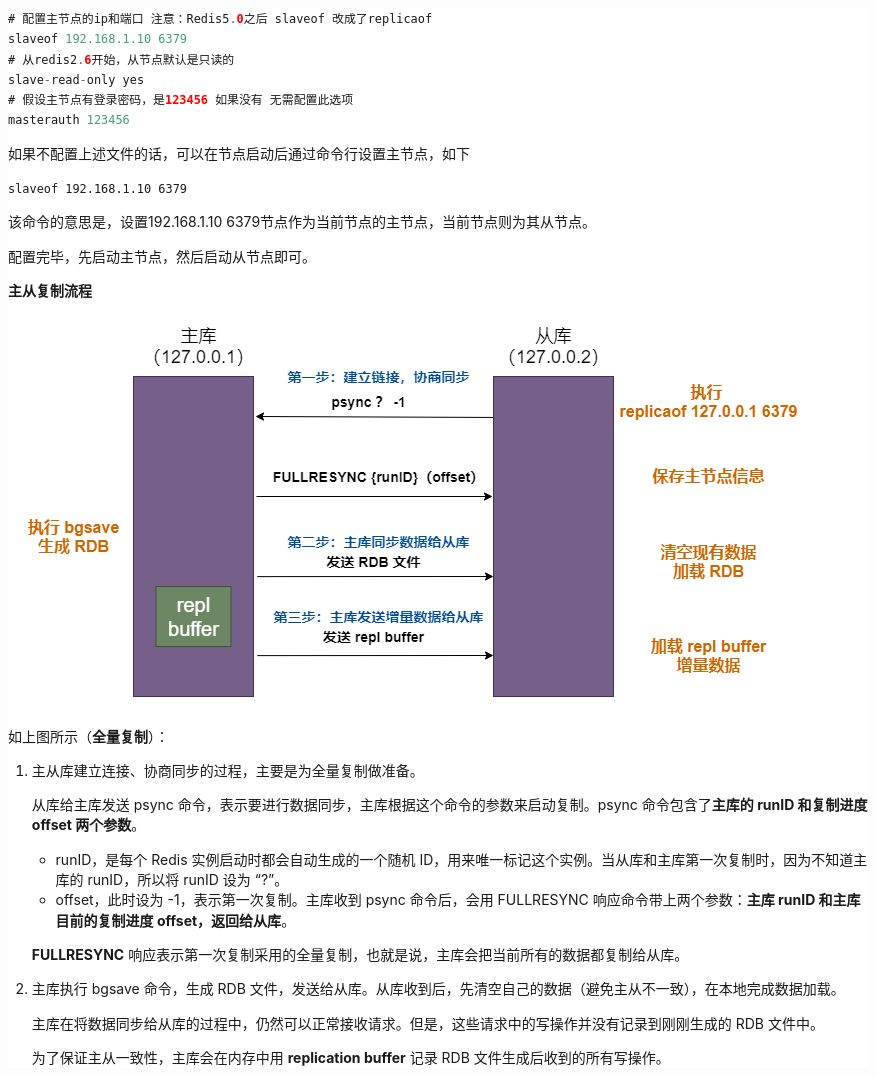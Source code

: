 ```java
# 配置主节点的ip和端口 注意：Redis5.0之后 slaveof 改成了replicaof
slaveof 192.168.1.10 6379
# 从redis2.6开始，从节点默认是只读的
slave-read-only yes
# 假设主节点有登录密码，是123456 如果没有 无需配置此选项
masterauth 123456
```

如果不配置上述文件的话，可以在节点启动后通过命令行设置主节点，如下

`slaveof 192.168.1.10 6379`

该命令的意思是，设置192.168.1.10 6379节点作为当前节点的主节点，当前节点则为其从节点。

配置完毕，先启动主节点，然后启动从节点即可。

**主从复制流程**

![](../img/redis主从复制.png)

如上图所示（**全量复制**）：

1. 主从库建立连接、协商同步的过程，主要是为全量复制做准备。

   从库给主库发送 psync 命令，表示要进行数据同步，主库根据这个命令的参数来启动复制。psync 命令包含了**主库的 runID 和复制进度 offset 两个参数**。

   - runID，是每个 Redis 实例启动时都会自动生成的一个随机 ID，用来唯一标记这个实例。当从库和主库第一次复制时，因为不知道主库的 runID，所以将 runID 设为 “?”。
   - offset，此时设为 -1，表示第一次复制。主库收到 psync 命令后，会用 FULLRESYNC 响应命令带上两个参数：**主库 runID 和主库目前的复制进度 offset，返回给从库**。

   **FULLRESYNC** 响应表示第一次复制采用的全量复制，也就是说，主库会把当前所有的数据都复制给从库。

2. 主库执行 bgsave 命令，生成 RDB 文件，发送给从库。从库收到后，先清空自己的数据（避免主从不一致），在本地完成数据加载。

   主库在将数据同步给从库的过程中，仍然可以正常接收请求。但是，这些请求中的写操作并没有记录到刚刚生成的 RDB 文件中。

   为了保证主从一致性，主库会在内存中用 **replication buffer** 记录 RDB 文件生成后收到的所有写操作。
